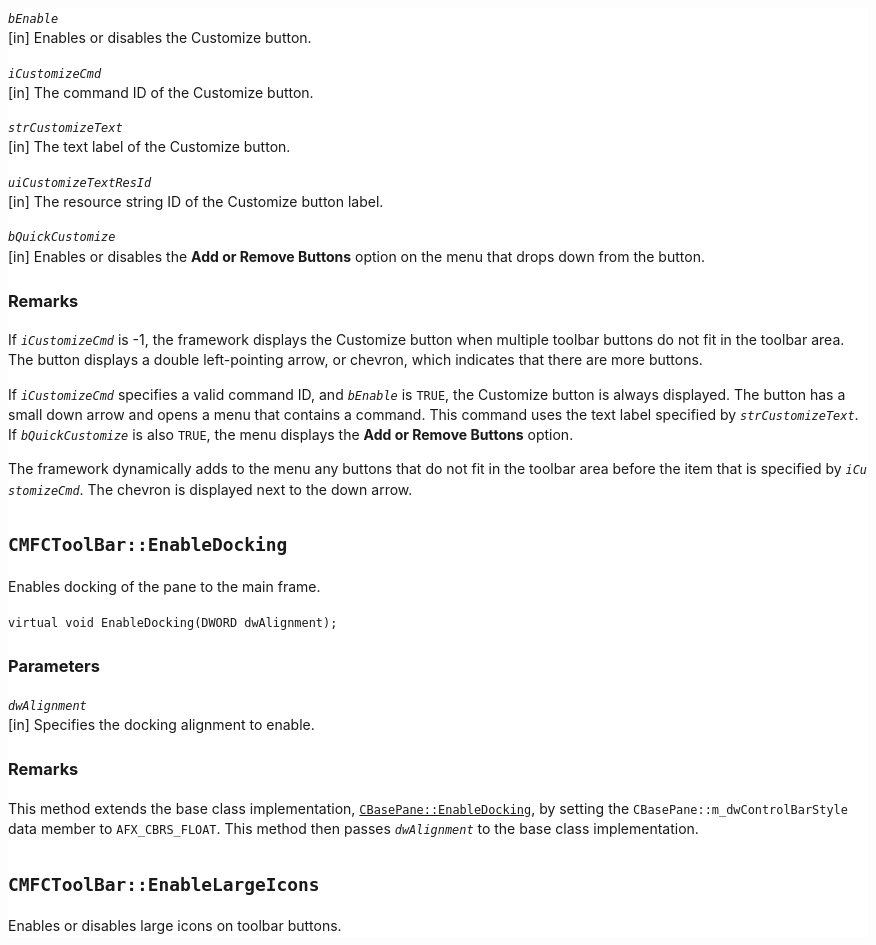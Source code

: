 *`bEnable`*\
[in] Enables or disables the Customize button.

*`iCustomizeCmd`*\
[in] The command ID of the Customize button.

*`strCustomizeText`*\
[in] The text label of the Customize button.

*`uiCustomizeTextResId`*\
[in] The resource string ID of the Customize button label.

*`bQuickCustomize`*\
[in] Enables or disables the **Add or Remove Buttons** option on the menu that drops down from the button.

### Remarks

If *`iCustomizeCmd`* is -1, the framework displays the Customize button when multiple toolbar buttons do not fit in the toolbar area. The button displays a double left-pointing arrow, or chevron, which indicates that there are more buttons.

If *`iCustomizeCmd`* specifies a valid command ID, and *`bEnable`* is `TRUE`, the Customize button is always displayed. The button has a small down arrow and opens a menu that contains a command. This command uses the text label specified by *`strCustomizeText`*. If *`bQuickCustomize`* is also `TRUE`, the menu displays the **Add or Remove Buttons** option.

The framework dynamically adds to the menu any buttons that do not fit in the toolbar area before the item that is specified by *`iCustomizeCmd`*. The chevron is displayed next to the down arrow.

## <a name="enabledocking"></a> `CMFCToolBar::EnableDocking`

Enables docking of the pane to the main frame.

```
virtual void EnableDocking(DWORD dwAlignment);
```

### Parameters

*`dwAlignment`*\
[in] Specifies the docking alignment to enable.

### Remarks

This method extends the base class implementation, [`CBasePane::EnableDocking`](../../mfc/reference/cbasepane-class.md#enabledocking), by setting the `CBasePane::m_dwControlBarStyle` data member to `AFX_CBRS_FLOAT`. This method then passes *`dwAlignment`* to the base class implementation.

## <a name="enablelargeicons"></a> `CMFCToolBar::EnableLargeIcons`

Enables or disables large icons on toolbar buttons.
